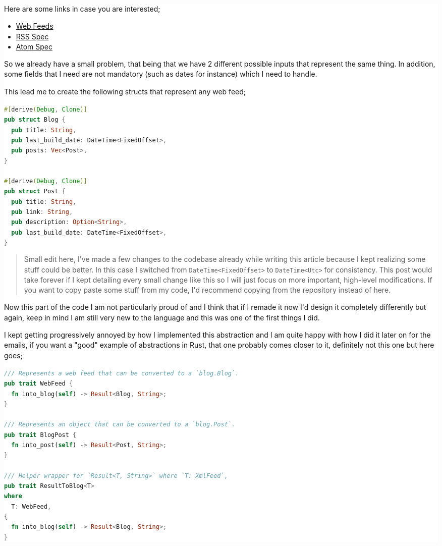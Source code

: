 Here are some links in case you are interested;

- [Web Feeds](https://en.wikipedia.org/wiki/Web_feed)
- [RSS Spec](https://www.rssboard.org/rss-specification)
- [Atom Spec](https://www.rfc-editor.org/rfc/rfc4287)

So we already have a small problem, that being that we have 2 different possible inputs
that represent the same thing. In addition, some fields that I need are not mandatory
(such as dates for instance) which I need to handle.

This lead me to create the following structs that represent any web feed;

```rust
#[derive(Debug, Clone)]
pub struct Blog {
  pub title: String,
  pub last_build_date: DateTime<FixedOffset>,
  pub posts: Vec<Post>,
}

#[derive(Debug, Clone)]
pub struct Post {
  pub title: String,
  pub link: String,
  pub description: Option<String>,
  pub last_build_date: DateTime<FixedOffset>,
}
```

> Small edit here, I've made a few changes to the codebase already while
> writing this article because I kept realizing some stuff could be better.
> In this case I switched from `DateTime<FixedOffset>` to `DateTime<Utc>`
> for consistency. This post would take forever if I kept detailing every
> small change like this so I will just focus on more important, high-level
> modifications. If you want to copy paste some stuff from my code, I'd recommend
> copying from the repository instead of here.

Now this part of the code I am not particularly proud of and I think that
if I remade it now I'd design it completely differently but again, keep in mind I am
still very new to the language and this was one of the first things I did.

I kept getting progressively annoyed by how I implemented this abstraction and I am quite
happy with how I did it later on for the emails, if you want a "good" example of abstractions
in Rust, that one probably comes closer to it, definitely not this one but here goes;

```rust
/// Represents a web feed that can be converted to a `blog.Blog`.
pub trait WebFeed {
  fn into_blog(self) -> Result<Blog, String>;
}

/// Represents an object that can be converted to a `blog.Post`.
pub trait BlogPost {
  fn into_post(self) -> Result<Post, String>;
}

/// Helper wrapper for `Result<T, String>` where `T: XmlFeed`,
pub trait ResultToBlog<T>
where
  T: WebFeed,
{
  fn into_blog(self) -> Result<Blog, String>;
}
```
